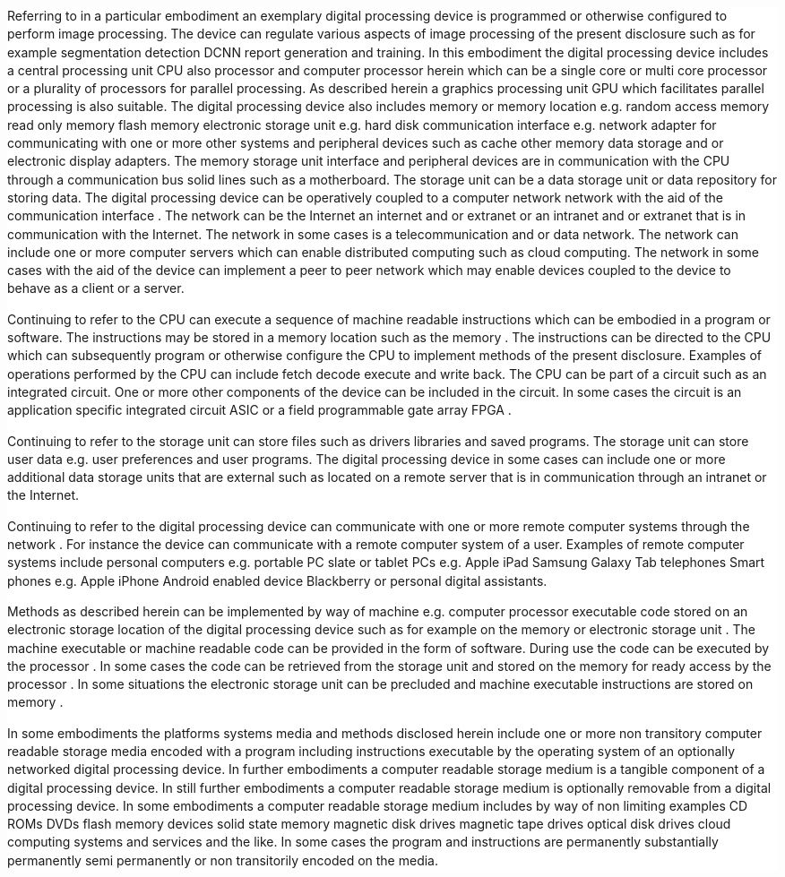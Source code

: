 Referring to in a particular embodiment an exemplary digital processing device is programmed or otherwise configured to perform image processing. The device can regulate various aspects of image processing of the present disclosure such as for example segmentation detection DCNN report generation and training. In this embodiment the digital processing device includes a central processing unit CPU also processor and computer processor herein which can be a single core or multi core processor or a plurality of processors for parallel processing. As described herein a graphics processing unit GPU which facilitates parallel processing is also suitable. The digital processing device also includes memory or memory location e.g. random access memory read only memory flash memory electronic storage unit e.g. hard disk communication interface e.g. network adapter for communicating with one or more other systems and peripheral devices such as cache other memory data storage and or electronic display adapters. The memory storage unit interface and peripheral devices are in communication with the CPU through a communication bus solid lines such as a motherboard. The storage unit can be a data storage unit or data repository for storing data. The digital processing device can be operatively coupled to a computer network network with the aid of the communication interface . The network can be the Internet an internet and or extranet or an intranet and or extranet that is in communication with the Internet. The network in some cases is a telecommunication and or data network. The network can include one or more computer servers which can enable distributed computing such as cloud computing. The network in some cases with the aid of the device can implement a peer to peer network which may enable devices coupled to the device to behave as a client or a server.

Continuing to refer to the CPU can execute a sequence of machine readable instructions which can be embodied in a program or software. The instructions may be stored in a memory location such as the memory . The instructions can be directed to the CPU which can subsequently program or otherwise configure the CPU to implement methods of the present disclosure. Examples of operations performed by the CPU can include fetch decode execute and write back. The CPU can be part of a circuit such as an integrated circuit. One or more other components of the device can be included in the circuit. In some cases the circuit is an application specific integrated circuit ASIC or a field programmable gate array FPGA .

Continuing to refer to the storage unit can store files such as drivers libraries and saved programs. The storage unit can store user data e.g. user preferences and user programs. The digital processing device in some cases can include one or more additional data storage units that are external such as located on a remote server that is in communication through an intranet or the Internet.

Continuing to refer to the digital processing device can communicate with one or more remote computer systems through the network . For instance the device can communicate with a remote computer system of a user. Examples of remote computer systems include personal computers e.g. portable PC slate or tablet PCs e.g. Apple iPad Samsung Galaxy Tab telephones Smart phones e.g. Apple iPhone Android enabled device Blackberry or personal digital assistants.

Methods as described herein can be implemented by way of machine e.g. computer processor executable code stored on an electronic storage location of the digital processing device such as for example on the memory or electronic storage unit . The machine executable or machine readable code can be provided in the form of software. During use the code can be executed by the processor . In some cases the code can be retrieved from the storage unit and stored on the memory for ready access by the processor . In some situations the electronic storage unit can be precluded and machine executable instructions are stored on memory .

In some embodiments the platforms systems media and methods disclosed herein include one or more non transitory computer readable storage media encoded with a program including instructions executable by the operating system of an optionally networked digital processing device. In further embodiments a computer readable storage medium is a tangible component of a digital processing device. In still further embodiments a computer readable storage medium is optionally removable from a digital processing device. In some embodiments a computer readable storage medium includes by way of non limiting examples CD ROMs DVDs flash memory devices solid state memory magnetic disk drives magnetic tape drives optical disk drives cloud computing systems and services and the like. In some cases the program and instructions are permanently substantially permanently semi permanently or non transitorily encoded on the media.
